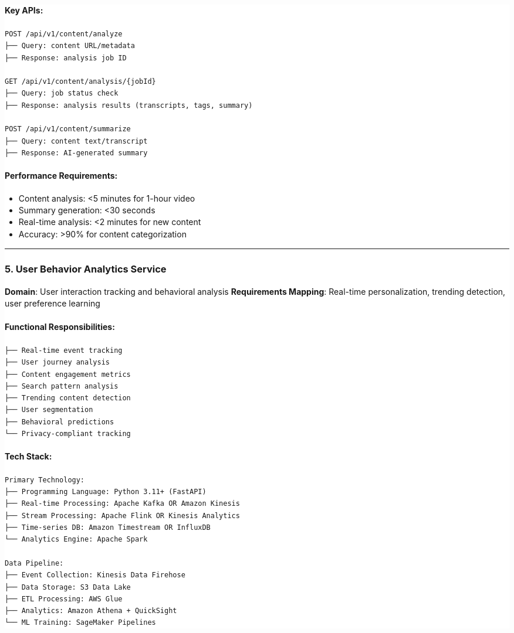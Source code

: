 #### **Key APIs**:
```
POST /api/v1/content/analyze
├── Query: content URL/metadata
├── Response: analysis job ID

GET /api/v1/content/analysis/{jobId}
├── Query: job status check
├── Response: analysis results (transcripts, tags, summary)

POST /api/v1/content/summarize
├── Query: content text/transcript
├── Response: AI-generated summary
```

#### **Performance Requirements**:
- Content analysis: <5 minutes for 1-hour video
- Summary generation: <30 seconds
- Real-time analysis: <2 minutes for new content
- Accuracy: >90% for content categorization

---

### **5. User Behavior Analytics Service**
**Domain**: User interaction tracking and behavioral analysis
**Requirements Mapping**: Real-time personalization, trending detection, user preference learning

#### **Functional Responsibilities**:
```
├── Real-time event tracking
├── User journey analysis
├── Content engagement metrics
├── Search pattern analysis
├── Trending content detection
├── User segmentation
├── Behavioral predictions
└── Privacy-compliant tracking
```

#### **Tech Stack**:
```
Primary Technology:
├── Programming Language: Python 3.11+ (FastAPI)
├── Real-time Processing: Apache Kafka OR Amazon Kinesis
├── Stream Processing: Apache Flink OR Kinesis Analytics
├── Time-series DB: Amazon Timestream OR InfluxDB
└── Analytics Engine: Apache Spark

Data Pipeline:
├── Event Collection: Kinesis Data Firehose
├── Data Storage: S3 Data Lake
├── ETL Processing: AWS Glue
├── Analytics: Amazon Athena + QuickSight
└── ML Training: SageMaker Pipelines
```
